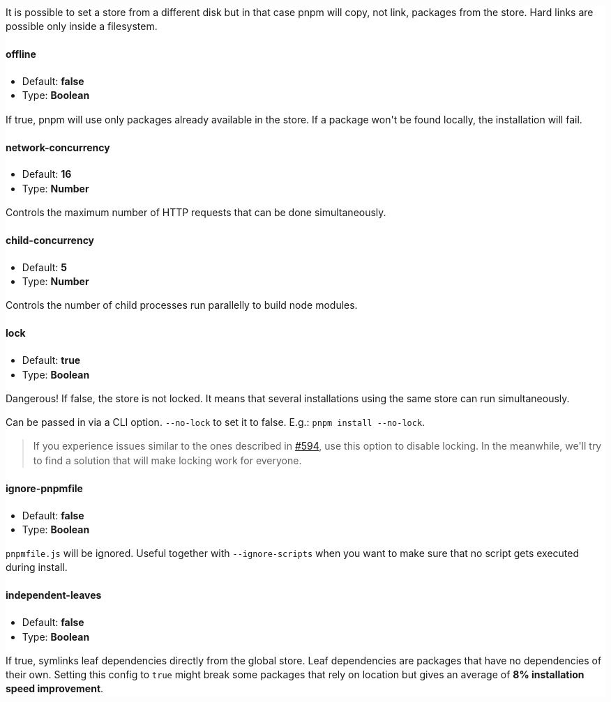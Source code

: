 It is possible to set a store from a different disk but in that case pnpm will copy, not link, packages from the store.
Hard links are possible only inside a filesystem.

#### offline

* Default: **false**
* Type: **Boolean**

If true, pnpm will use only packages already available in the store.
If a package won't be found locally, the installation will fail.

#### network-concurrency

* Default: **16**
* Type: **Number**

Controls the maximum number of HTTP requests that can be done simultaneously.

#### child-concurrency

* Default: **5**
* Type: **Number**

Controls the number of child processes run parallelly to build node modules.

#### lock

* Default: **true**
* Type: **Boolean**

Dangerous! If false, the store is not locked. It means that several installations using the same
store can run simultaneously.

Can be passed in via a CLI option. `--no-lock` to set it to false. E.g.: `pnpm install --no-lock`.

> If you experience issues similar to the ones described in [#594](https://github.com/pnpm/pnpm/issues/594), use this option to disable locking.
> In the meanwhile, we'll try to find a solution that will make locking work for everyone.

#### ignore-pnpmfile

* Default: **false**
* Type: **Boolean**

`pnpmfile.js` will be ignored. Useful together with `--ignore-scripts` when you want to make sure that
no script gets executed during install.

#### independent-leaves

* Default: **false**
* Type: **Boolean**

If true, symlinks leaf dependencies directly from the global store. Leaf dependencies are
packages that have no dependencies of their own. Setting this config to `true` might break some packages
that rely on location but gives an average of **8% installation speed improvement**.
